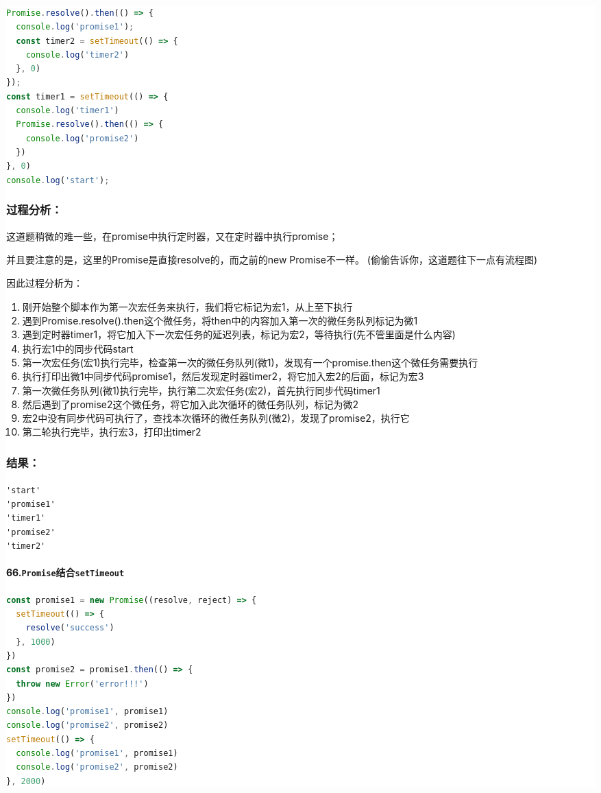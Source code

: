 ```js
Promise.resolve().then(() => {
  console.log('promise1');
  const timer2 = setTimeout(() => {
    console.log('timer2')
  }, 0)
});
const timer1 = setTimeout(() => {
  console.log('timer1')
  Promise.resolve().then(() => {
    console.log('promise2')
  })
}, 0)
console.log('start');

```

### 过程分析：
这道题稍微的难一些，在promise中执行定时器，又在定时器中执行promise；

并且要注意的是，这里的Promise是直接resolve的，而之前的new Promise不一样。
(偷偷告诉你，这道题往下一点有流程图)

因此过程分析为：

1. 刚开始整个脚本作为第一次宏任务来执行，我们将它标记为宏1，从上至下执行
1. 遇到Promise.resolve().then这个微任务，将then中的内容加入第一次的微任务队列标记为微1
1. 遇到定时器timer1，将它加入下一次宏任务的延迟列表，标记为宏2，等待执行(先不管里面是什么内容)
1. 执行宏1中的同步代码start
1. 第一次宏任务(宏1)执行完毕，检查第一次的微任务队列(微1)，发现有一个promise.then这个微任务需要执行
1. 执行打印出微1中同步代码promise1，然后发现定时器timer2，将它加入宏2的后面，标记为宏3
1. 第一次微任务队列(微1)执行完毕，执行第二次宏任务(宏2)，首先执行同步代码timer1
1. 然后遇到了promise2这个微任务，将它加入此次循环的微任务队列，标记为微2
1. 宏2中没有同步代码可执行了，查找本次循环的微任务队列(微2)，发现了promise2，执行它
1. 第二轮执行完毕，执行宏3，打印出timer2


### 结果：
```
'start'
'promise1'
'timer1'
'promise2'
'timer2'

```



#### 66.`Promise`结合`setTimeout`

```js
const promise1 = new Promise((resolve, reject) => {
  setTimeout(() => {
    resolve('success')
  }, 1000)
})
const promise2 = promise1.then(() => {
  throw new Error('error!!!')
})
console.log('promise1', promise1)
console.log('promise2', promise2)
setTimeout(() => {
  console.log('promise1', promise1)
  console.log('promise2', promise2)
}, 2000)

```